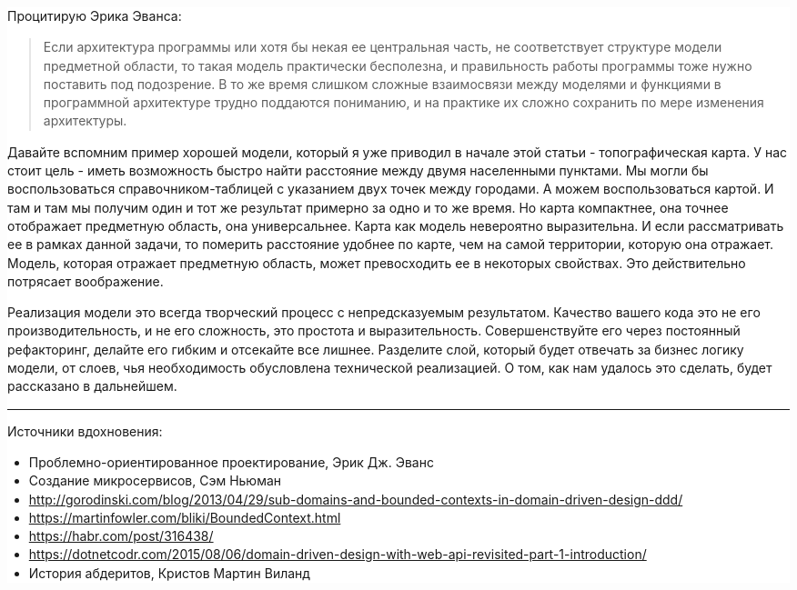 
Процитирую Эрика Эванса:

> Если архитектура программы или хотя бы некая ее центральная часть, не соответствует структуре модели предметной области, то такая модель практически бесполезна, и правильность работы программы тоже нужно поставить под подозрение. В то же время слишком сложные взаимосвязи между моделями и функциями в программной архитектуре трудно поддаются пониманию, и на практике их сложно сохранить по мере изменения архитектуры. 

Давайте вспомним пример хорошей модели, который я уже приводил в начале этой статьи - топографическая карта. У нас стоит цель - иметь возможность быстро найти расстояние между двумя населенными пунктами. Мы могли бы воспользоваться справочником-таблицей с указанием двух точек между городами. А можем воспользоваться картой. И там и там мы получим один и тот же результат примерно за одно и то же время. Но карта компактнее, она точнее отображает предметную область, она универсальнее. Карта как модель невероятно выразительна. И если рассматривать ее в рамках данной задачи, то померить расстояние удобнее по карте, чем на самой территории, которую она отражает. Модель, которая отражает предметную область, может превосходить ее в некоторых свойствах. Это действительно потрясает воображение.

Реализация модели это всегда творческий процесс с непредсказуемым результатом. Качество вашего кода это не его производительность, и не его сложность, это простота и выразительность. Совершенствуйте его через постоянный рефакторинг, делайте его гибким и отсекайте все лишнее. Разделите слой, который будет отвечать за бизнес логику модели,  от слоев, чья необходимость обусловлена технической реализацией. О том, как нам удалось это сделать, будет рассказано в дальнейшем.  

---
Источники вдохновения:
- Проблемно-ориентированное проектирование, Эрик Дж. Эванс
- Создание микросервисов, Сэм Ньюман
- http://gorodinski.com/blog/2013/04/29/sub-domains-and-bounded-contexts-in-domain-driven-design-ddd/
- https://martinfowler.com/bliki/BoundedContext.html
- https://habr.com/post/316438/
- https://dotnetcodr.com/2015/08/06/domain-driven-design-with-web-api-revisited-part-1-introduction/
- История абдеритов, Кристов Мартин Виланд
